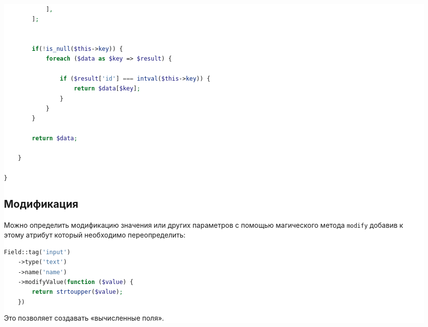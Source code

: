 ```php
            ],
        ];


        if(!is_null($this->key)) {
            foreach ($data as $key => $result) {

                if ($result['id'] === intval($this->key)) {
                    return $data[$key];
                }
            }
        }

        return $data;

    }

}

```


## Модификация

Можно определить модификацию значения или других параметров с помощью магического метода `modify` добавив к этому
атрибут который необходимо переопределить:

```php
Field::tag('input')
    ->type('text')
    ->name('name')
    ->modifyValue(function ($value) {
        return strtoupper($value);
    })
```

Это позволяет создавать «вычисленные поля».

